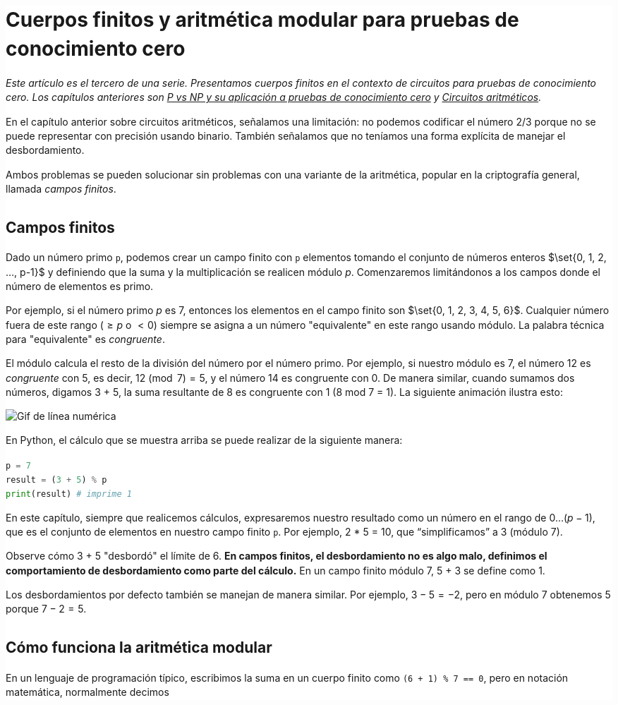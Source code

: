 # Cuerpos finitos y aritmética modular para pruebas de conocimiento cero

*Este artículo es el tercero de una serie. Presentamos cuerpos finitos en el contexto de circuitos para pruebas de conocimiento cero. Los capítulos anteriores son [P vs NP y su aplicación a pruebas de conocimiento cero](https://www.rareskills.io/post/p-vs-np) y [Circuitos aritméticos](https://www.rareskills.io/post/arithmetic-circuit).*

En el capítulo anterior sobre circuitos aritméticos, señalamos una limitación: no podemos codificar el número $2/3$ porque no se puede representar con precisión usando binario. También señalamos que no teníamos una forma explícita de manejar el desbordamiento.

Ambos problemas se pueden solucionar sin problemas con una variante de la aritmética, popular en la criptografía general, llamada *campos finitos*.

## Campos finitos

Dado un número primo `p`, podemos crear un campo finito con `p` elementos tomando el conjunto de números enteros $\set{0, 1, 2, …, p-1}$ y definiendo que la suma y la multiplicación se realicen módulo $p$. Comenzaremos limitándonos a los campos donde el número de elementos es primo.

Por ejemplo, si el número primo $p$ es $7$, entonces los elementos en el campo finito son $\set{0, 1, 2, 3, 4, 5, 6}$. Cualquier número fuera de este rango ($≥ p$ o $< 0$) siempre se asigna a un número "equivalente" en este rango usando módulo. La palabra técnica para "equivalente" es *congruente*.

El módulo calcula el resto de la división del número por el número primo. Por ejemplo, si nuestro módulo es 7, el número 12 es *congruente* con 5, es decir, $12 \pmod 7 = 5$, y el número 14 es congruente con 0. De manera similar, cuando sumamos dos números, digamos 3 + 5, la suma resultante de 8 es congruente con 1 (8 mod 7 = 1). La siguiente animación ilustra esto:

![Gif de línea numérica](https://static.wixstatic.com/media/706568_27817a32acf7429ca035667488ebce27~mv2.gif)

En Python, el cálculo que se muestra arriba se puede realizar de la siguiente manera:

```python
p = 7
result = (3 + 5) % p
print(result) # imprime 1
```

En este capítulo, siempre que realicemos cálculos, expresaremos nuestro resultado como un número en el rango de $0…(p-1)$, que es el conjunto de elementos en nuestro campo finito `p`. Por ejemplo, 2 * 5 = 10, que “simplificamos” a 3 (módulo 7).

Observe cómo 3 + 5 "desbordó" el límite de 6. **En campos finitos, el desbordamiento no es algo malo, definimos el comportamiento de desbordamiento como parte del cálculo.** En un campo finito módulo 7, 5 + 3 se define como 1.

Los desbordamientos por defecto también se manejan de manera similar. Por ejemplo, $3 - 5 = - 2$, pero en módulo 7 obtenemos $5$ porque $7 - 2 = 5$.

## Cómo funciona la aritmética modular

En un lenguaje de programación típico, escribimos la suma en un cuerpo finito como `(6 + 1) % 7 == 0`, pero en notación matemática, normalmente decimos
